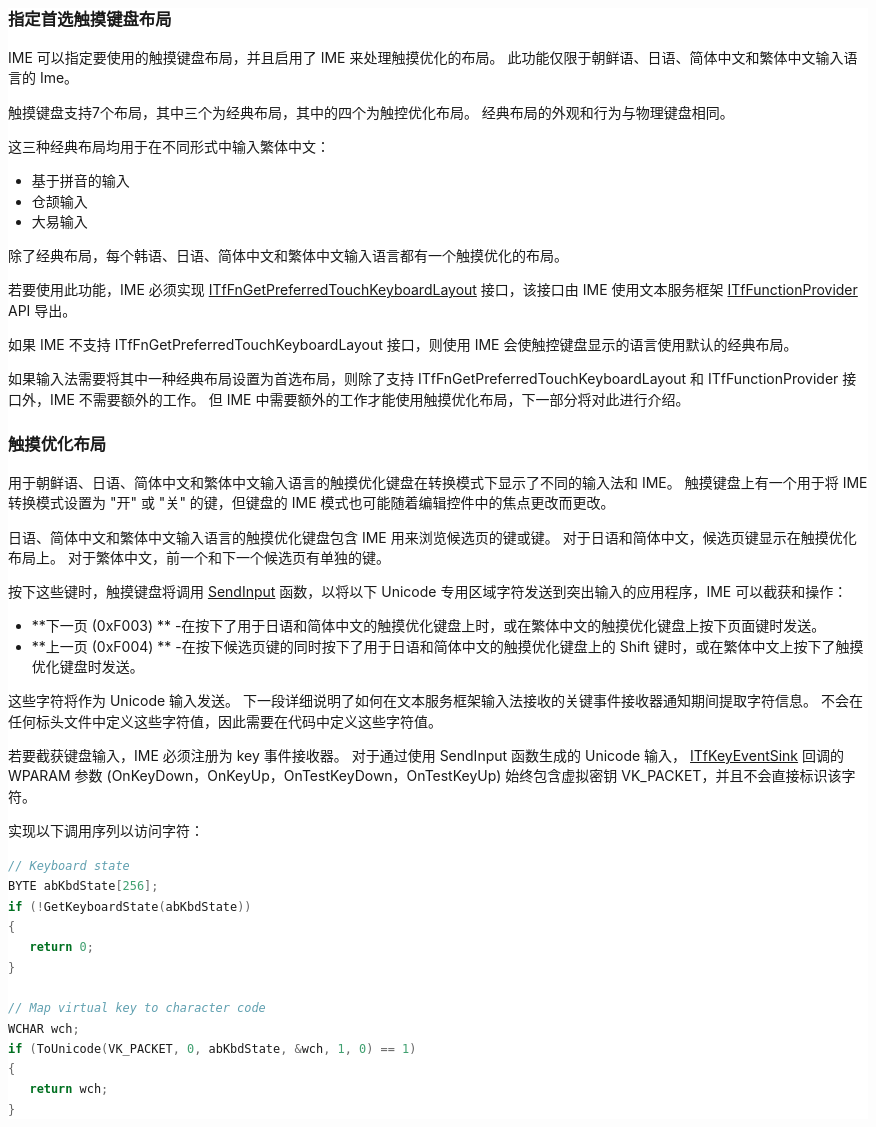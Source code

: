 ### <a name="specifying-the-preferred-touch-keyboard-layout"></a>指定首选触摸键盘布局

IME 可以指定要使用的触摸键盘布局，并且启用了 IME 来处理触摸优化的布局。 此功能仅限于朝鲜语、日语、简体中文和繁体中文输入语言的 Ime。

触摸键盘支持7个布局，其中三个为经典布局，其中的四个为触控优化布局。 经典布局的外观和行为与物理键盘相同。

这三种经典布局均用于在不同形式中输入繁体中文：

- 基于拼音的输入
- 仓颉输入
- 大易输入

除了经典布局，每个韩语、日语、简体中文和繁体中文输入语言都有一个触摸优化的布局。

若要使用此功能，IME 必须实现 [ITfFnGetPreferredTouchKeyboardLayout](/windows/win32/api/ctffunc/nn-ctffunc-itffngetpreferredtouchkeyboardlayout) 接口，该接口由 IME 使用文本服务框架 [ITfFunctionProvider](/windows/win32/api/msctf/nn-msctf-itffunctionprovider) API 导出。

如果 IME 不支持 ITfFnGetPreferredTouchKeyboardLayout 接口，则使用 IME 会使触控键盘显示的语言使用默认的经典布局。

如果输入法需要将其中一种经典布局设置为首选布局，则除了支持 ITfFnGetPreferredTouchKeyboardLayout 和 ITfFunctionProvider 接口外，IME 不需要额外的工作。 但 IME 中需要额外的工作才能使用触摸优化布局，下一部分将对此进行介绍。

### <a name="touch-optimized-layout"></a>触摸优化布局

用于朝鲜语、日语、简体中文和繁体中文输入语言的触摸优化键盘在转换模式下显示了不同的输入法和 IME。 触摸键盘上有一个用于将 IME 转换模式设置为 "开" 或 "关" 的键，但键盘的 IME 模式也可能随着编辑控件中的焦点更改而更改。

日语、简体中文和繁体中文输入语言的触摸优化键盘包含 IME 用来浏览候选页的键或键。 对于日语和简体中文，候选页键显示在触摸优化布局上。 对于繁体中文，前一个和下一个候选页有单独的键。

按下这些键时，触摸键盘将调用 [SendInput](/windows/win32/api/winuser/nf-winuser-sendinput) 函数，以将以下 Unicode 专用区域字符发送到突出输入的应用程序，IME 可以截获和操作：

- **下一页 (0xF003) ** -在按下了用于日语和简体中文的触摸优化键盘上时，或在繁体中文的触摸优化键盘上按下页面键时发送。
- **上一页 (0xF004) ** -在按下候选页键的同时按下了用于日语和简体中文的触摸优化键盘上的 Shift 键时，或在繁体中文上按下了触摸优化键盘时发送。

这些字符将作为 Unicode 输入发送。 下一段详细说明了如何在文本服务框架输入法接收的关键事件接收器通知期间提取字符信息。 不会在任何标头文件中定义这些字符值，因此需要在代码中定义这些字符值。

若要截获键盘输入，IME 必须注册为 key 事件接收器。 对于通过使用 SendInput 函数生成的 Unicode 输入， [ITfKeyEventSink](/windows/win32/api/msctf/nn-msctf-itfkeyeventsink) 回调的 WPARAM 参数 (OnKeyDown，OnKeyUp，OnTestKeyDown，OnTestKeyUp) 始终包含虚拟密钥 VK_PACKET，并且不会直接标识该字符。

实现以下调用序列以访问字符：

```cpp
// Keyboard state
BYTE abKbdState[256];
if (!GetKeyboardState(abKbdState))
{
   return 0;
}

// Map virtual key to character code
WCHAR wch;
if (ToUnicode(VK_PACKET, 0, abKbdState, &wch, 1, 0) == 1)
{
   return wch;
}
```
